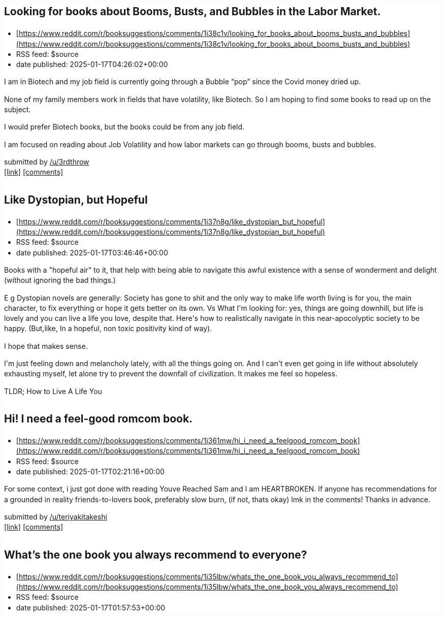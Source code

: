 ## Looking for books about Booms, Busts, and Bubbles in the Labor Market.
 - [https://www.reddit.com/r/booksuggestions/comments/1i38c1v/looking_for_books_about_booms_busts_and_bubbles](https://www.reddit.com/r/booksuggestions/comments/1i38c1v/looking_for_books_about_booms_busts_and_bubbles)
 - RSS feed: $source
 - date published: 2025-01-17T04:26:02+00:00

<div class="md"><p>I am in Biotech and my job field is currently going through a Bubble “pop” since the Covid money dried up.</p> <p>None of my family members work in fields that have volatility, like Biotech. So I am hoping to find some books to read up on the subject.</p> <p>I would prefer Biotech books, but the books could be from any job field. </p> <p>I am focused on reading about Job Volatility and how labor markets can go through booms, busts and bubbles.</p> </div> &#32; submitted by &#32; <a href="https://www.reddit.com/user/3rdthrow"> /u/3rdthrow </a> <br/> <span><a href="https://www.reddit.com/r/booksuggestions/comments/1i38c1v/looking_for_books_about_booms_busts_and_bubbles/">[link]</a></span> &#32; <span><a href="https://www.reddit.com/r/booksuggestions/comments/1i38c1v/looking_for_books_about_booms_busts_and_bubbles/">[comments]</a></span>

## Like Dystopian, but Hopeful
 - [https://www.reddit.com/r/booksuggestions/comments/1i37n8g/like_dystopian_but_hopeful](https://www.reddit.com/r/booksuggestions/comments/1i37n8g/like_dystopian_but_hopeful)
 - RSS feed: $source
 - date published: 2025-01-17T03:46:46+00:00

<div class="md"><p>Books with a &quot;hopeful air&quot; to it, that help with being able to navigate this awful existence with a sense of wonderment and delight (without ignoring the bad things.)</p> <p>E g Dystopian novels are generally: Society has gone to shit and the only way to make life worth living is for you, the main character, to fix everything or hope it gets better on its own. Vs What I&#39;m looking for: yes, things are going downhill, but life is lovely and you can live a life you love, despite that. Here&#39;s how to realistically navigate in this near-apocolyptic society to be happy. (But,like, In a hopeful, non toxic positivity kind of way).</p> <p>I hope that makes sense. </p> <p>I&#39;m just feeling down and melancholy lately, with all the things going on. And I can&#39;t even get going in life without absolutely exhausting myself, let alone try to prevent the downfall of civilization. It makes me feel so hopeless.</p> <p>TLDR; How to Live A Life You

## Hi! I need a feel-good romcom book.
 - [https://www.reddit.com/r/booksuggestions/comments/1i361mw/hi_i_need_a_feelgood_romcom_book](https://www.reddit.com/r/booksuggestions/comments/1i361mw/hi_i_need_a_feelgood_romcom_book)
 - RSS feed: $source
 - date published: 2025-01-17T02:21:16+00:00

<div class="md"><p>For some context, i just got done with reading Youve Reached Sam and I am HEARTBROKEN. If anyone has recommendations for a grounded in reality friends-to-lovers book, preferably slow burn, (if not, thats okay) lmk in the comments! Thanks in advance.</p> </div> &#32; submitted by &#32; <a href="https://www.reddit.com/user/teriyakitakeshi"> /u/teriyakitakeshi </a> <br/> <span><a href="https://www.reddit.com/r/booksuggestions/comments/1i361mw/hi_i_need_a_feelgood_romcom_book/">[link]</a></span> &#32; <span><a href="https://www.reddit.com/r/booksuggestions/comments/1i361mw/hi_i_need_a_feelgood_romcom_book/">[comments]</a></span>

## What’s the one book you always recommend to everyone?
 - [https://www.reddit.com/r/booksuggestions/comments/1i35lbw/whats_the_one_book_you_always_recommend_to](https://www.reddit.com/r/booksuggestions/comments/1i35lbw/whats_the_one_book_you_always_recommend_to)
 - RSS feed: $source
 - date published: 2025-01-17T01:57:53+00:00
